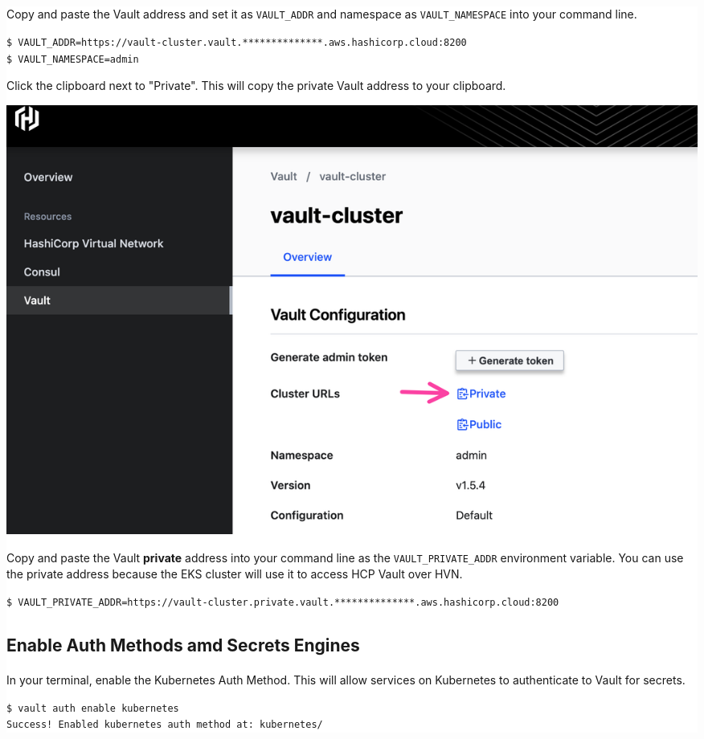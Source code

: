 Copy and paste the Vault address and set it as `VAULT_ADDR` and namespace as `VAULT_NAMESPACE`
into your command line.

```shell
$ VAULT_ADDR=https://vault-cluster.vault.**************.aws.hashicorp.cloud:8200
$ VAULT_NAMESPACE=admin
```

Click the clipboard next to "Private". This will copy the private Vault
address to your clipboard.

![HCP Vault Cluster](./assets/private_url.png)

Copy and paste the Vault __private__ address into your command line as the `VAULT_PRIVATE_ADDR`
environment variable. You can use the private address because the EKS cluster will use it to
access HCP Vault over HVN.

```shell
$ VAULT_PRIVATE_ADDR=https://vault-cluster.private.vault.**************.aws.hashicorp.cloud:8200
```

## Enable Auth Methods amd Secrets Engines

In your terminal, enable the Kubernetes Auth Method. This will allow
services on Kubernetes to authenticate to Vault for secrets.

```shell
$ vault auth enable kubernetes                                                                                                            
Success! Enabled kubernetes auth method at: kubernetes/
```
